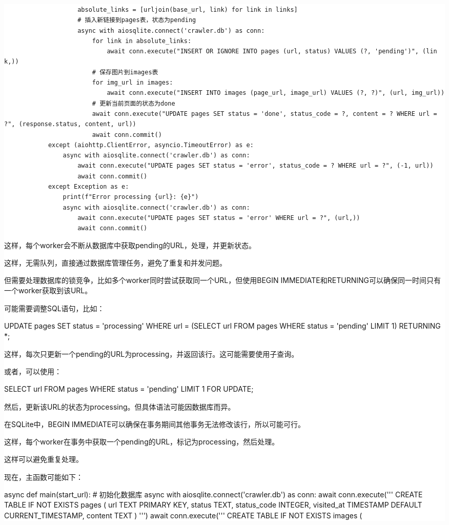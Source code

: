                         absolute_links = [urljoin(base_url, link) for link in links]
                        # 插入新链接到pages表，状态为pending
                        async with aiosqlite.connect('crawler.db') as conn:
                            for link in absolute_links:
                                await conn.execute("INSERT OR IGNORE INTO pages (url, status) VALUES (?, 'pending')", (link,))
                            # 保存图片到images表
                            for img_url in images:
                                await conn.execute("INSERT INTO images (page_url, image_url) VALUES (?, ?)", (url, img_url))
                            # 更新当前页面的状态为done
                            await conn.execute("UPDATE pages SET status = 'done', status_code = ?, content = ? WHERE url = ?", (response.status, content, url))
                            await conn.commit()
                except (aiohttp.ClientError, asyncio.TimeoutError) as e:
                    async with aiosqlite.connect('crawler.db') as conn:
                        await conn.execute("UPDATE pages SET status = 'error', status_code = ? WHERE url = ?", (-1, url))
                        await conn.commit()
                except Exception as e:
                    print(f"Error processing {url}: {e}")
                    async with aiosqlite.connect('crawler.db') as conn:
                        await conn.execute("UPDATE pages SET status = 'error' WHERE url = ?", (url,))
                        await conn.commit()

这样，每个worker会不断从数据库中获取pending的URL，处理，并更新状态。

这样，无需队列，直接通过数据库管理任务，避免了重复和并发问题。

但需要处理数据库的锁竞争，比如多个worker同时尝试获取同一个URL，但使用BEGIN IMMEDIATE和RETURNING可以确保同一时间只有一个worker获取到该URL。

可能需要调整SQL语句，比如：

UPDATE pages SET status = 'processing' WHERE url = (SELECT url FROM pages WHERE status = 'pending' LIMIT 1) RETURNING *;

这样，每次只更新一个pending的URL为processing，并返回该行。这可能需要使用子查询。

或者，可以使用：

SELECT url FROM pages WHERE status = 'pending' LIMIT 1 FOR UPDATE;

然后，更新该URL的状态为processing。但具体语法可能因数据库而异。

在SQLite中，BEGIN IMMEDIATE可以确保在事务期间其他事务无法修改该行，所以可能可行。

这样，每个worker在事务中获取一个pending的URL，标记为processing，然后处理。

这样可以避免重复处理。

现在，主函数可能如下：

async def main(start_url):
    # 初始化数据库
    async with aiosqlite.connect('crawler.db') as conn:
        await conn.execute('''
        CREATE TABLE IF NOT EXISTS pages (
            url TEXT PRIMARY KEY,
            status TEXT,
            status_code INTEGER,
            visited_at TIMESTAMP DEFAULT CURRENT_TIMESTAMP,
            content TEXT
        )
        ''')
        await conn.execute('''
        CREATE TABLE IF NOT EXISTS images (